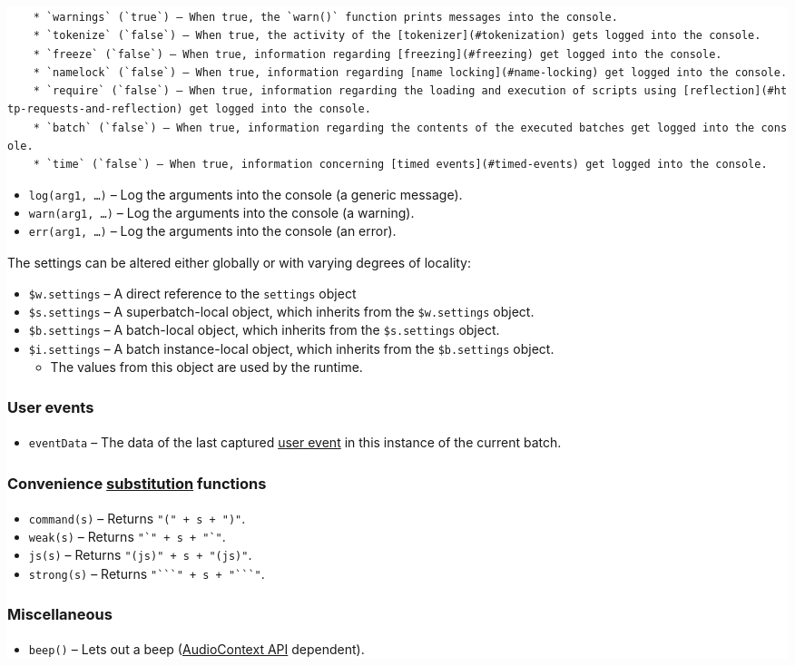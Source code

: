         * `warnings` (`true`) – When true, the `warn()` function prints messages into the console.
        * `tokenize` (`false`) – When true, the activity of the [tokenizer](#tokenization) gets logged into the console.
        * `freeze` (`false`) – When true, information regarding [freezing](#freezing) get logged into the console.
        * `namelock` (`false`) – When true, information regarding [name locking](#name-locking) get logged into the console.
        * `require` (`false`) – When true, information regarding the loading and execution of scripts using [reflection](#http-requests-and-reflection) get logged into the console.
        * `batch` (`false`) – When true, information regarding the contents of the executed batches get logged into the console.
        * `time` (`false`) – When true, information concerning [timed events](#timed-events) get logged into the console.
  * `log(arg1, …)` – Log the arguments into the console (a generic message).
  * `warn(arg1, …)` – Log the arguments into the console (a warning).
  * `err(arg1, …)` – Log the arguments into the console (an error).

The settings can be altered either globally or with varying degrees of locality:

  * `$w.settings` – A direct reference to the `settings` object
  * `$s.settings` – A superbatch-local object, which inherits from the `$w.settings` object.
  * `$b.settings` – A batch-local object, which inherits from the `$s.settings` object.
  * `$i.settings` – A batch instance-local object, which inherits from the `$b.settings` object.
    * The values from this object are used by the runtime.

### User events

  * `eventData` – The data of the last captured [user event](#user-events) in this instance of the current batch.

### Convenience [substitution](#javascript-execution-and-substitution) functions

  * `command(s)` – Returns `"(" + s + ")"`.
  * `weak(s)` – Returns ``"`" + s + "`"``.
  * `js(s)` – Returns `"(js)" + s + "(js)"`.
  * `strong(s)` – Returns ````"```" + s + "```"````.

### Miscellaneous

  * `beep()` – Lets out a beep ([AudioContext API](https://developer.mozilla.org/en-US/docs/Web/API/AudioContext) dependent).
